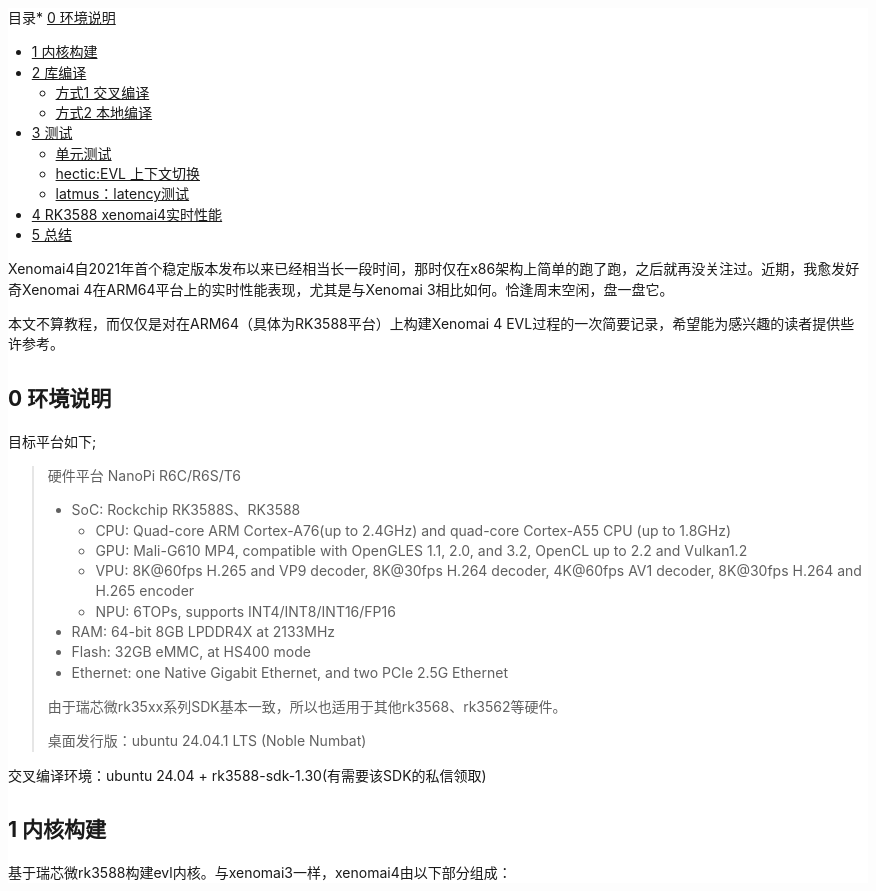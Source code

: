 
目录* [0 环境说明](https://github.com)
* [1 内核构建](https://github.com)
* [2 库编译](https://github.com)
	+ [方式1 交叉编译](https://github.com)
	+ [方式2 本地编译](https://github.com)
* [3 测试](https://github.com)
	+ [单元测试](https://github.com)
	+ [hectic:EVL 上下文切换](https://github.com)
	+ [latmus：latency测试](https://github.com)
* [4 RK3588 xenomai4实时性能](https://github.com)
* [5 总结](https://github.com)

Xenomai4自2021年首个稳定版本发布以来已经相当长一段时间，那时仅在x86架构上简单的跑了跑，之后就再没关注过。近期，我愈发好奇Xenomai 4在ARM64平台上的实时性能表现，尤其是与Xenomai 3相比如何。恰逢周末空闲，盘一盘它。


本文不算教程，而仅仅是对在ARM64（具体为RK3588平台）上构建Xenomai 4 EVL过程的一次简要记录，希望能为感兴趣的读者提供些许参考。


## 0 环境说明


目标平台如下;



> 硬件平台 NanoPi R6C/R6S/T6
> 
> 
> * SoC: Rockchip RK3588S、RK3588
> 	+ CPU: Quad\-core ARM Cortex\-A76(up to 2\.4GHz) and quad\-core Cortex\-A55 CPU (up to 1\.8GHz)
> 	+ GPU: Mali\-G610 MP4, compatible with OpenGLES 1\.1, 2\.0, and 3\.2, OpenCL up to 2\.2 and Vulkan1\.2
> 	+ VPU: 8K@60fps H.265 and VP9 decoder, 8K@30fps H.264 decoder, 4K@60fps AV1 decoder, 8K@30fps H.264 and H.265 encoder
> 	+ NPU: 6TOPs, supports INT4/INT8/INT16/FP16
> * RAM: 64\-bit 8GB LPDDR4X at 2133MHz
> * Flash: 32GB eMMC, at HS400 mode
> * Ethernet: one Native Gigabit Ethernet, and two PCIe 2\.5G Ethernet
> 
> 
> 由于瑞芯微rk35xx系列SDK基本一致，所以也适用于其他rk3568、rk3562等硬件。
> 
> 
> 桌面发行版：ubuntu 24\.04\.1 LTS (Noble Numbat)


交叉编译环境：ubuntu 24\.04 \+ rk3588\-sdk\-1\.30(有需要该SDK的私信领取)


## 1 内核构建


基于瑞芯微rk3588构建evl内核。与xenomai3一样，xenomai4由以下部分组成：

